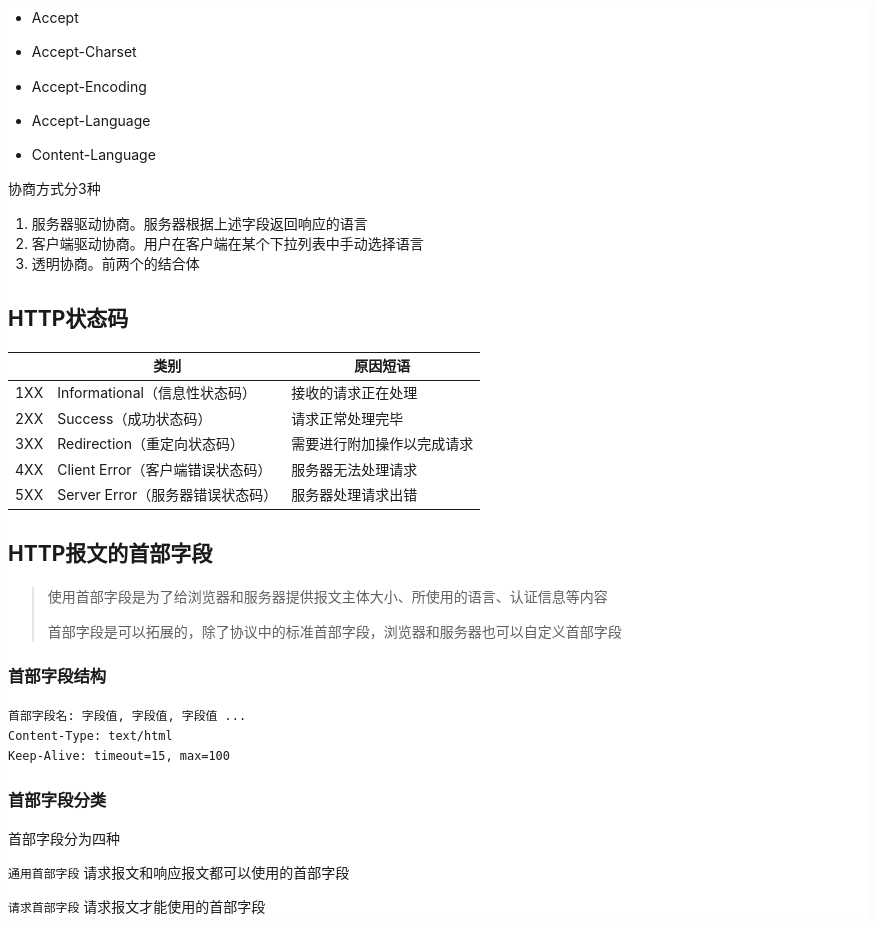 - Accept

- Accept-Charset
- Accept-Encoding
- Accept-Language 
- Content-Language

协商方式分3种

1. 服务器驱动协商。服务器根据上述字段返回响应的语言
2. 客户端驱动协商。用户在客户端在某个下拉列表中手动选择语言
3. 透明协商。前两个的结合体



## HTTP状态码

|      | 类别                             | 原因短语                   |
| ---- | -------------------------------- | -------------------------- |
| 1XX  | Informational（信息性状态码）    | 接收的请求正在处理         |
| 2XX  | Success（成功状态码）            | 请求正常处理完毕           |
| 3XX  | Redirection（重定向状态码）      | 需要进行附加操作以完成请求 |
| 4XX  | Client Error（客户端错误状态码） | 服务器无法处理请求         |
| 5XX  | Server Error（服务器错误状态码） | 服务器处理请求出错         |



## HTTP报文的首部字段

>使用首部字段是为了给浏览器和服务器提供报文主体大小、所使用的语言、认证信息等内容
>
>首部字段是可以拓展的，除了协议中的标准首部字段，浏览器和服务器也可以自定义首部字段
> 


### 首部字段结构

```
首部字段名: 字段值, 字段值, 字段值 ...
Content-Type: text/html
Keep-Alive: timeout=15, max=100
```





### 首部字段分类

首部字段分为四种

`通用首部字段`	请求报文和响应报文都可以使用的首部字段

`请求首部字段`	请求报文才能使用的首部字段
